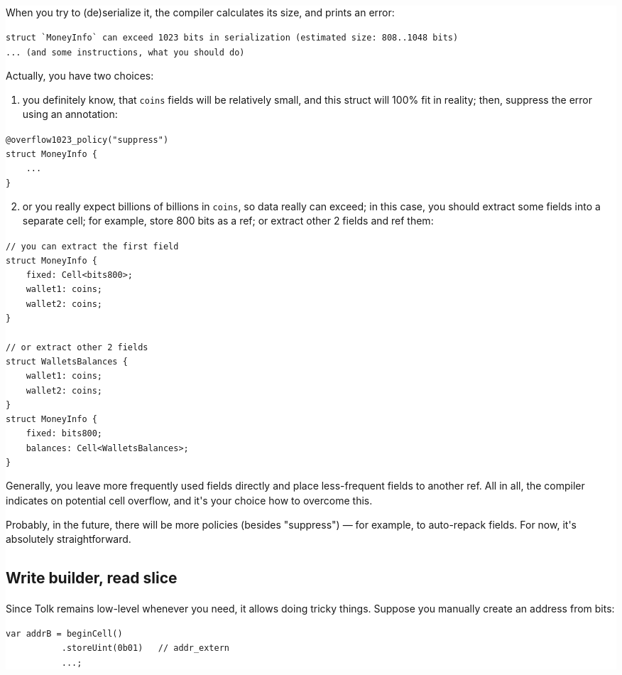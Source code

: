 When you try to (de)serialize it, the compiler calculates its size, and prints an error:

```
struct `MoneyInfo` can exceed 1023 bits in serialization (estimated size: 808..1048 bits)
... (and some instructions, what you should do)
```

Actually, you have two choices:

1. you definitely know, that `coins` fields will be relatively small, and this struct will 100% fit in reality; then, suppress the error using an annotation:

```tolk
@overflow1023_policy("suppress")
struct MoneyInfo {
    ...
}
```

2. or you really expect billions of billions in `coins`, so data really can exceed; in this case, you should extract some fields into a separate cell; for example, store 800 bits as a ref; or extract other 2 fields and ref them:

```tolk
// you can extract the first field
struct MoneyInfo {
    fixed: Cell<bits800>;
    wallet1: coins;
    wallet2: coins;
}

// or extract other 2 fields
struct WalletsBalances {
    wallet1: coins;
    wallet2: coins;
}
struct MoneyInfo {
    fixed: bits800;
    balances: Cell<WalletsBalances>;
}
```

Generally, you leave more frequently used fields directly and place less-frequent fields to another ref.
All in all, the compiler indicates on potential cell overflow, and it's your choice how to overcome this.

Probably, in the future, there will be more policies (besides "suppress") — for example, to auto-repack fields. For now, it's absolutely straightforward.

## Write builder, read slice

Since Tolk remains low-level whenever you need, it allows doing tricky things. Suppose you manually create an address from bits:

```tolk
var addrB = beginCell()
           .storeUint(0b01)   // addr_extern
           ...;
```

